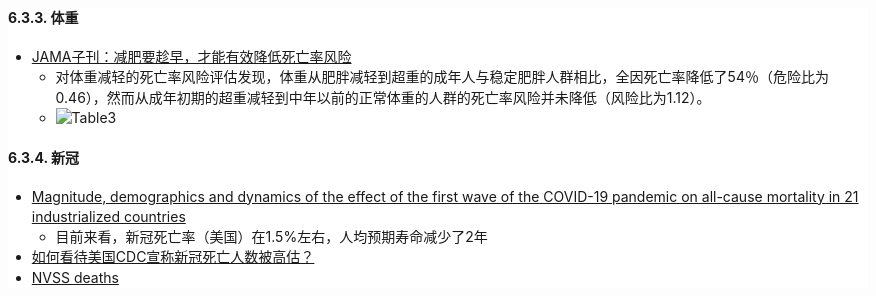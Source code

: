 #### 6.3.3. 体重

* [JAMA子刊：减肥要趁早，才能有效降低死亡率风险](https://www.chinacdc.cn/gwxx/202009/t20200904_218959.html)
  * 对体重减轻的死亡率风险评估发现，体重从肥胖减轻到超重的成年人与稳定肥胖人群相比，全因死亡率降低了54％（危险比为0.46），然而从成年初期的超重减轻到中年以前的正常体重的人群的死亡率风险并未降低（风险比为1.12）。
  * ![Table3](https://raw.githubusercontent.com/qhy040404/Image-Resources-Repo/master/zoi200509t3_1596761185.02415.png)

#### 6.3.4. 新冠

* [Magnitude, demographics and dynamics of the effect of the first wave of the COVID-19 pandemic on all-cause mortality in 21 industrialized countries](https://www.nature.com/articles/s41591-020-1112-0.pdf)
  * 目前来看，新冠死亡率（美国）在1.5%左右，人均预期寿命减少了2年
* [如何看待美国CDC宣称新冠死亡人数被高估？](https://www.zhihu.com/question/510943670/answer/2308499719)
* [NVSS deaths](https://www.cdc.gov/nchs/nvss/deaths.htm)
